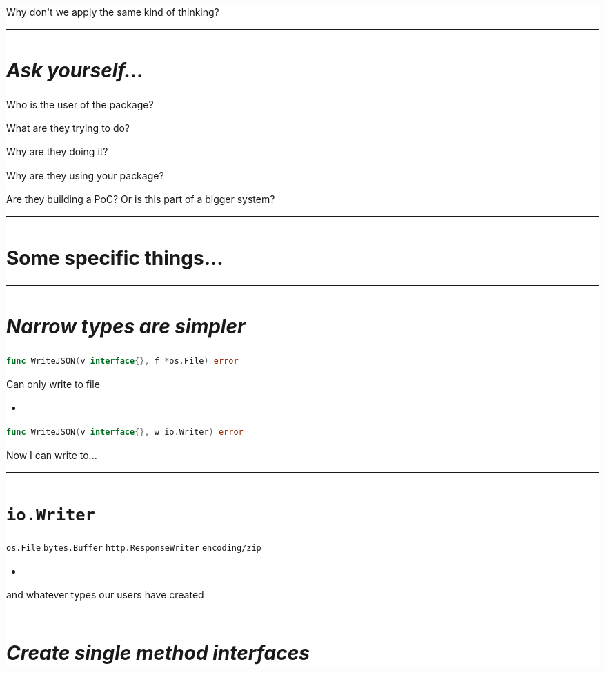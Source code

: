 Why don't we apply the same kind of thinking?

---

# *Ask yourself...*

Who is the user of the package?

What are they trying to do?

Why are they doing it?

Why are they using your package?

Are they building a PoC? Or is this part of a bigger system?

---

# Some specific things...

---

# *Narrow types are simpler*

```go
func WriteJSON(v interface{}, f *os.File) error
```

Can only write to file

-

```go
func WriteJSON(v interface{}, w io.Writer) error
```

Now I can write to...

---

# `io.Writer`

`os.File`
`bytes.Buffer`
`http.ResponseWriter`
`encoding/zip`

-

and whatever types our users have created

---

# *Create single method interfaces*
